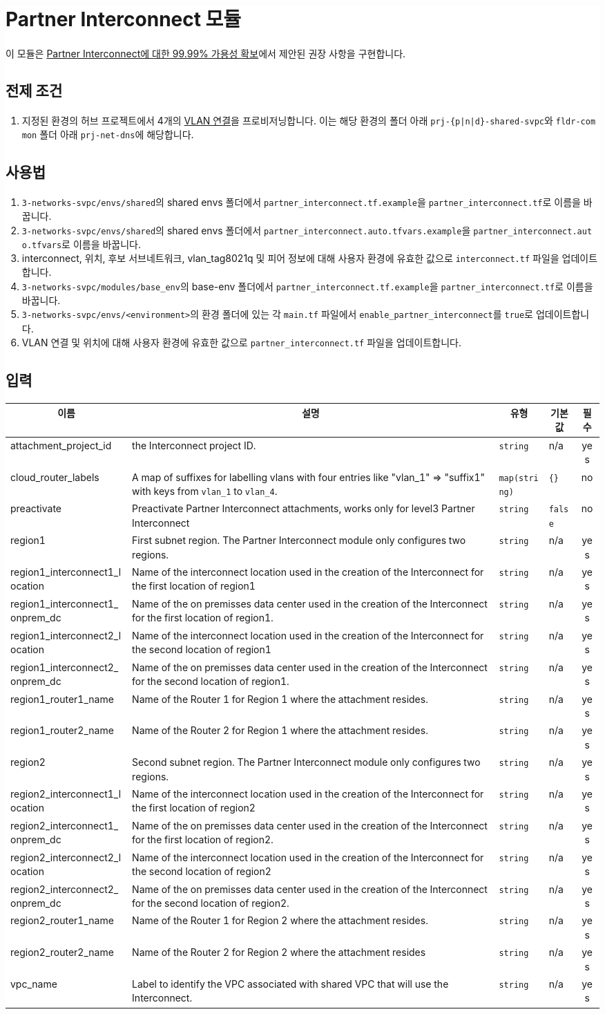 # Partner Interconnect 모듈

이 모듈은 [Partner Interconnect에 대한 99.99% 가용성 확보](https://cloud.google.com/network-connectivity/docs/interconnect/tutorials/partner-creating-9999-availability)에서 제안된 권장 사항을 구현합니다.

## 전제 조건

1. 지정된 환경의 허브 프로젝트에서 4개의 [VLAN 연결](https://cloud.google.com/network-connectivity/docs/interconnect/concepts/partner-overview)을 프로비저닝합니다. 이는 해당 환경의 폴더 아래 `prj-{p|n|d}-shared-svpc`와 `fldr-common` 폴더 아래 `prj-net-dns`에 해당합니다.

## 사용법

1. `3-networks-svpc/envs/shared`의 shared envs 폴더에서 `partner_interconnect.tf.example`을 `partner_interconnect.tf`로 이름을 바꿉니다.
1. `3-networks-svpc/envs/shared`의 shared envs 폴더에서 `partner_interconnect.auto.tfvars.example`을 `partner_interconnect.auto.tfvars`로 이름을 바꿉니다.
1. interconnect, 위치, 후보 서브네트워크, vlan_tag8021q 및 피어 정보에 대해 사용자 환경에 유효한 값으로 `interconnect.tf` 파일을 업데이트합니다.
1. `3-networks-svpc/modules/base_env`의 base-env 폴더에서 `partner_interconnect.tf.example`을 `partner_interconnect.tf`로 이름을 바꿉니다.
1. `3-networks-svpc/envs/<environment>`의 환경 폴더에 있는 각 `main.tf` 파일에서 `enable_partner_interconnect`를 `true`로 업데이트합니다.
1. VLAN 연결 및 위치에 대해 사용자 환경에 유효한 값으로 `partner_interconnect.tf` 파일을 업데이트합니다.


## 입력

| 이름 | 설명 | 유형 | 기본값 | 필수 |
|------|-------------|------|---------|:--------:|
| attachment\_project\_id | the Interconnect project ID. | `string` | n/a | yes |
| cloud\_router\_labels | A map of suffixes for labelling vlans with four entries like "vlan\_1" => "suffix1" with keys from `vlan_1` to `vlan_4`. | `map(string)` | `{}` | no |
| preactivate | Preactivate Partner Interconnect attachments, works only for level3 Partner Interconnect | `string` | `false` | no |
| region1 | First subnet region. The Partner Interconnect module only configures two regions. | `string` | n/a | yes |
| region1\_interconnect1\_location | Name of the interconnect location used in the creation of the Interconnect for the first location of region1 | `string` | n/a | yes |
| region1\_interconnect1\_onprem\_dc | Name of the on premisses data center used in the creation of the Interconnect for the first location of region1. | `string` | n/a | yes |
| region1\_interconnect2\_location | Name of the interconnect location used in the creation of the Interconnect for the second location of region1 | `string` | n/a | yes |
| region1\_interconnect2\_onprem\_dc | Name of the on premisses data center used in the creation of the Interconnect for the second location of region1. | `string` | n/a | yes |
| region1\_router1\_name | Name of the Router 1 for Region 1 where the attachment resides. | `string` | n/a | yes |
| region1\_router2\_name | Name of the Router 2 for Region 1 where the attachment resides. | `string` | n/a | yes |
| region2 | Second subnet region. The Partner Interconnect module only configures two regions. | `string` | n/a | yes |
| region2\_interconnect1\_location | Name of the interconnect location used in the creation of the Interconnect for the first location of region2 | `string` | n/a | yes |
| region2\_interconnect1\_onprem\_dc | Name of the on premisses data center used in the creation of the Interconnect for the first location of region2. | `string` | n/a | yes |
| region2\_interconnect2\_location | Name of the interconnect location used in the creation of the Interconnect for the second location of region2 | `string` | n/a | yes |
| region2\_interconnect2\_onprem\_dc | Name of the on premisses data center used in the creation of the Interconnect for the second location of region2. | `string` | n/a | yes |
| region2\_router1\_name | Name of the Router 1 for Region 2 where the attachment resides. | `string` | n/a | yes |
| region2\_router2\_name | Name of the Router 2 for Region 2 where the attachment resides | `string` | n/a | yes |
| vpc\_name | Label to identify the VPC associated with shared VPC that will use the Interconnect. | `string` | n/a | yes |
